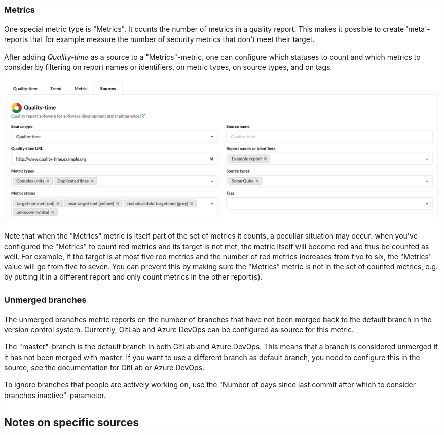 ### Metrics

One special metric type is "Metrics". It counts the number of metrics in a quality report. This makes it possible to create 'meta'-reports that for example measure the number of security metrics that don't meet their target.

After adding *Quality-time* as a source to a "Metrics"-metric, one can configure which statuses to count and which metrics to consider by filtering on report names or identifiers, on metric types, on source types, and on tags.

![Editing *Quality-time* source screenshot](screenshots/editing_quality_time_source.png)

Note that when the "Metrics" metric is itself part of the set of metrics it counts, a peculiar situation may occur: when you've configured the "Metrics" to count red metrics and its target is not met, the metric itself will become red and thus be counted as well. For example, if the target is at most five red metrics and the number of red metrics increases from five to six, the "Metrics" value will go from five to seven. You can prevent this by making sure the "Metrics" metric is not in the set of counted metrics, e.g. by putting it in a different report and only count metrics in the other report(s).

### Unmerged branches

The unmerged branches metric reports on the number of branches that have not been merged back to the default branch in the version control system. Currently, GitLab and Azure DevOps can be configured as source for this metric.

The "master"-branch is the default branch in both GitLab and Azure DevOps. This means that a branch is considered unmerged if it has not been merged with master. If you want to use a different branch as default branch, you need to configure this in the source, see the documentation for [GitLab](https://docs.gitlab.com/ee/user/project/repository/branches/#default-branch) or [Azure DevOps](https://docs.microsoft.com/en-us/azure/devops/repos/git/manage-your-branches?view=azure-devops#change-your-default-branch).

To ignore branches that people are actively working on, use the "Number of days since last commit after which to consider branches inactive"-parameter.

## Notes on specific sources
